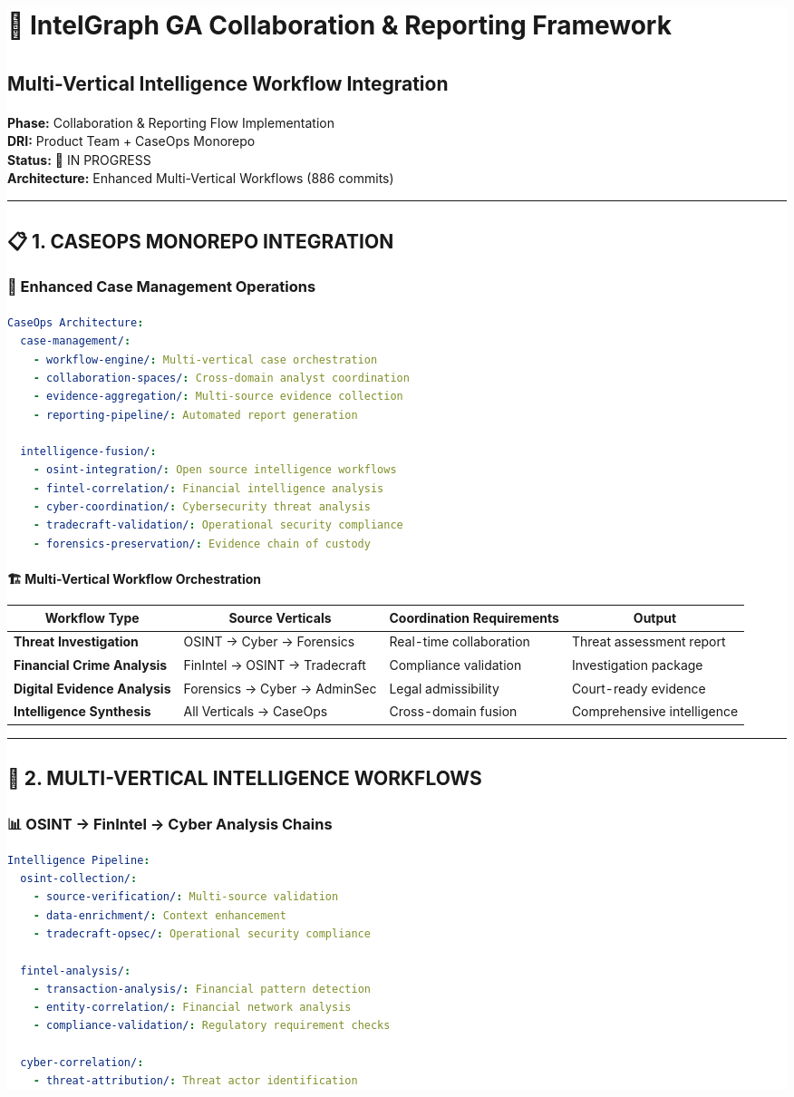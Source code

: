 # 🤝 IntelGraph GA Collaboration & Reporting Framework

## Multi-Vertical Intelligence Workflow Integration

**Phase:** Collaboration & Reporting Flow Implementation  
**DRI:** Product Team + CaseOps Monorepo  
**Status:** 🔄 IN PROGRESS  
**Architecture:** Enhanced Multi-Vertical Workflows (886 commits)

---

## 📋 1. CASEOPS MONOREPO INTEGRATION

### 🎯 Enhanced Case Management Operations

```yaml
CaseOps Architecture:
  case-management/:
    - workflow-engine/: Multi-vertical case orchestration
    - collaboration-spaces/: Cross-domain analyst coordination
    - evidence-aggregation/: Multi-source evidence collection
    - reporting-pipeline/: Automated report generation

  intelligence-fusion/:
    - osint-integration/: Open source intelligence workflows
    - fintel-correlation/: Financial intelligence analysis
    - cyber-coordination/: Cybersecurity threat analysis
    - tradecraft-validation/: Operational security compliance
    - forensics-preservation/: Evidence chain of custody
```

#### 🏗️ Multi-Vertical Workflow Orchestration

| Workflow Type                 | Source Verticals              | Coordination Requirements | Output                     |
| ----------------------------- | ----------------------------- | ------------------------- | -------------------------- |
| **Threat Investigation**      | OSINT → Cyber → Forensics     | Real-time collaboration   | Threat assessment report   |
| **Financial Crime Analysis**  | FinIntel → OSINT → Tradecraft | Compliance validation     | Investigation package      |
| **Digital Evidence Analysis** | Forensics → Cyber → AdminSec  | Legal admissibility       | Court-ready evidence       |
| **Intelligence Synthesis**    | All Verticals → CaseOps       | Cross-domain fusion       | Comprehensive intelligence |

---

## 🔄 2. MULTI-VERTICAL INTELLIGENCE WORKFLOWS

### 📊 OSINT → FinIntel → Cyber Analysis Chains

```yaml
Intelligence Pipeline:
  osint-collection/:
    - source-verification/: Multi-source validation
    - data-enrichment/: Context enhancement
    - tradecraft-opsec/: Operational security compliance

  fintel-analysis/:
    - transaction-analysis/: Financial pattern detection
    - entity-correlation/: Financial network analysis
    - compliance-validation/: Regulatory requirement checks

  cyber-correlation/:
    - threat-attribution/: Threat actor identification
```